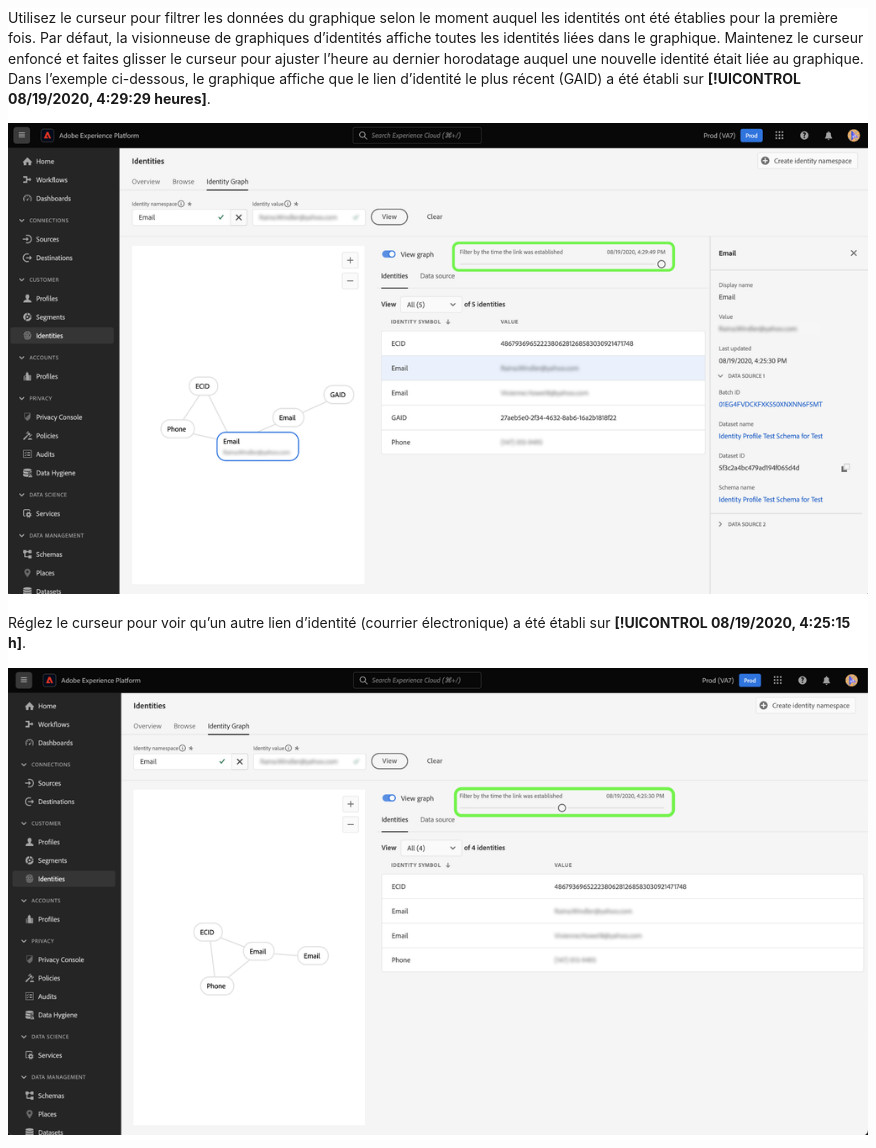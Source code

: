 Utilisez le curseur pour filtrer les données du graphique selon le moment auquel les identités ont été établies pour la première fois. Par défaut, la visionneuse de graphiques d’identités affiche toutes les identités liées dans le graphique. Maintenez le curseur enfoncé et faites glisser le curseur pour ajuster l’heure au dernier horodatage auquel une nouvelle identité était liée au graphique. Dans l’exemple ci-dessous, le graphique affiche que le lien d’identité le plus récent (GAID) a été établi sur **[!UICONTROL 08/19/2020, 4:29:29 heures]**.

![Curseur d’horodatage de la visionneuse de graphiques sélectionné.](../images/graph-viewer/slider-one.png)

Réglez le curseur pour voir qu’un autre lien d’identité (courrier électronique) a été établi sur **[!UICONTROL 08/19/2020, 4:25:15 h]**.

![Le curseur d’horodatage de la visionneuse de graphiques a été adapté au dernier lien créé.](../images/graph-viewer/slider-two.png)
